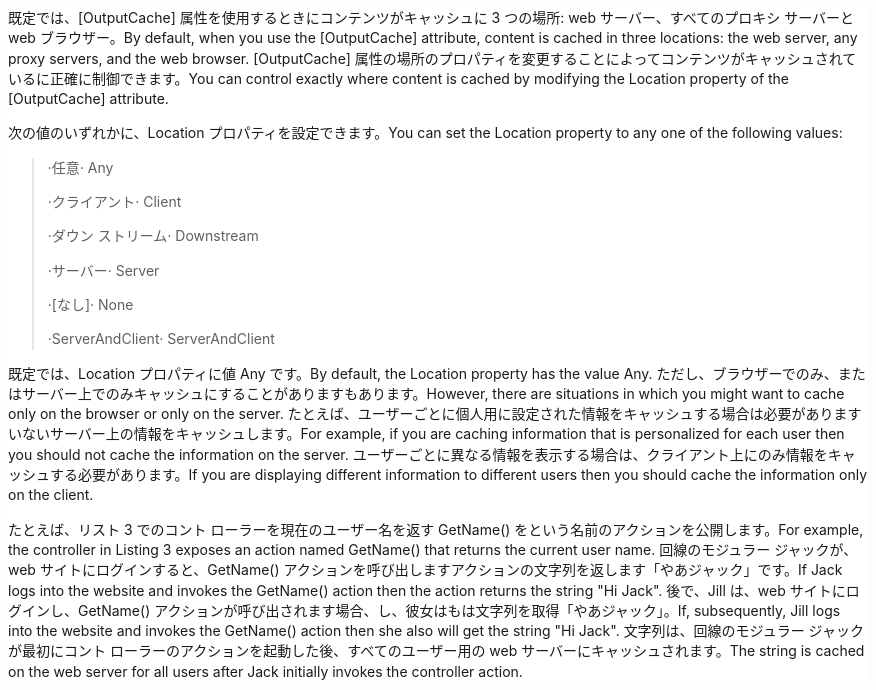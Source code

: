 <span data-ttu-id="d7a7c-147">既定では、[OutputCache] 属性を使用するときにコンテンツがキャッシュに 3 つの場所: web サーバー、すべてのプロキシ サーバーと web ブラウザー。</span><span class="sxs-lookup"><span data-stu-id="d7a7c-147">By default, when you use the [OutputCache] attribute, content is cached in three locations: the web server, any proxy servers, and the web browser.</span></span> <span data-ttu-id="d7a7c-148">[OutputCache] 属性の場所のプロパティを変更することによってコンテンツがキャッシュされているに正確に制御できます。</span><span class="sxs-lookup"><span data-stu-id="d7a7c-148">You can control exactly where content is cached by modifying the Location property of the [OutputCache] attribute.</span></span>

<span data-ttu-id="d7a7c-149">次の値のいずれかに、Location プロパティを設定できます。</span><span class="sxs-lookup"><span data-stu-id="d7a7c-149">You can set the Location property to any one of the following values:</span></span>

> <span data-ttu-id="d7a7c-150">·任意</span><span class="sxs-lookup"><span data-stu-id="d7a7c-150">· Any</span></span>
> 
> <span data-ttu-id="d7a7c-151">·クライアント</span><span class="sxs-lookup"><span data-stu-id="d7a7c-151">· Client</span></span>
> 
> <span data-ttu-id="d7a7c-152">·ダウン ストリーム</span><span class="sxs-lookup"><span data-stu-id="d7a7c-152">· Downstream</span></span>
> 
> <span data-ttu-id="d7a7c-153">·サーバー</span><span class="sxs-lookup"><span data-stu-id="d7a7c-153">· Server</span></span>
> 
> <span data-ttu-id="d7a7c-154">·[なし]</span><span class="sxs-lookup"><span data-stu-id="d7a7c-154">· None</span></span>
> 
> <span data-ttu-id="d7a7c-155">·ServerAndClient</span><span class="sxs-lookup"><span data-stu-id="d7a7c-155">· ServerAndClient</span></span>


<span data-ttu-id="d7a7c-156">既定では、Location プロパティに値 Any です。</span><span class="sxs-lookup"><span data-stu-id="d7a7c-156">By default, the Location property has the value Any.</span></span> <span data-ttu-id="d7a7c-157">ただし、ブラウザーでのみ、またはサーバー上でのみキャッシュにすることがありますもあります。</span><span class="sxs-lookup"><span data-stu-id="d7a7c-157">However, there are situations in which you might want to cache only on the browser or only on the server.</span></span> <span data-ttu-id="d7a7c-158">たとえば、ユーザーごとに個人用に設定された情報をキャッシュする場合は必要がありますいないサーバー上の情報をキャッシュします。</span><span class="sxs-lookup"><span data-stu-id="d7a7c-158">For example, if you are caching information that is personalized for each user then you should not cache the information on the server.</span></span> <span data-ttu-id="d7a7c-159">ユーザーごとに異なる情報を表示する場合は、クライアント上にのみ情報をキャッシュする必要があります。</span><span class="sxs-lookup"><span data-stu-id="d7a7c-159">If you are displaying different information to different users then you should cache the information only on the client.</span></span>

<span data-ttu-id="d7a7c-160">たとえば、リスト 3 でのコント ローラーを現在のユーザー名を返す GetName() をという名前のアクションを公開します。</span><span class="sxs-lookup"><span data-stu-id="d7a7c-160">For example, the controller in Listing 3 exposes an action named GetName() that returns the current user name.</span></span> <span data-ttu-id="d7a7c-161">回線のモジュラー ジャックが、web サイトにログインすると、GetName() アクションを呼び出しますアクションの文字列を返します「やあジャック」です。</span><span class="sxs-lookup"><span data-stu-id="d7a7c-161">If Jack logs into the website and invokes the GetName() action then the action returns the string "Hi Jack".</span></span> <span data-ttu-id="d7a7c-162">後で、Jill は、web サイトにログインし、GetName() アクションが呼び出されます場合、し、彼女はもは文字列を取得「やあジャック」。</span><span class="sxs-lookup"><span data-stu-id="d7a7c-162">If, subsequently, Jill logs into the website and invokes the GetName() action then she also will get the string "Hi Jack".</span></span> <span data-ttu-id="d7a7c-163">文字列は、回線のモジュラー ジャックが最初にコント ローラーのアクションを起動した後、すべてのユーザー用の web サーバーにキャッシュされます。</span><span class="sxs-lookup"><span data-stu-id="d7a7c-163">The string is cached on the web server for all users after Jack initially invokes the controller action.</span></span>
